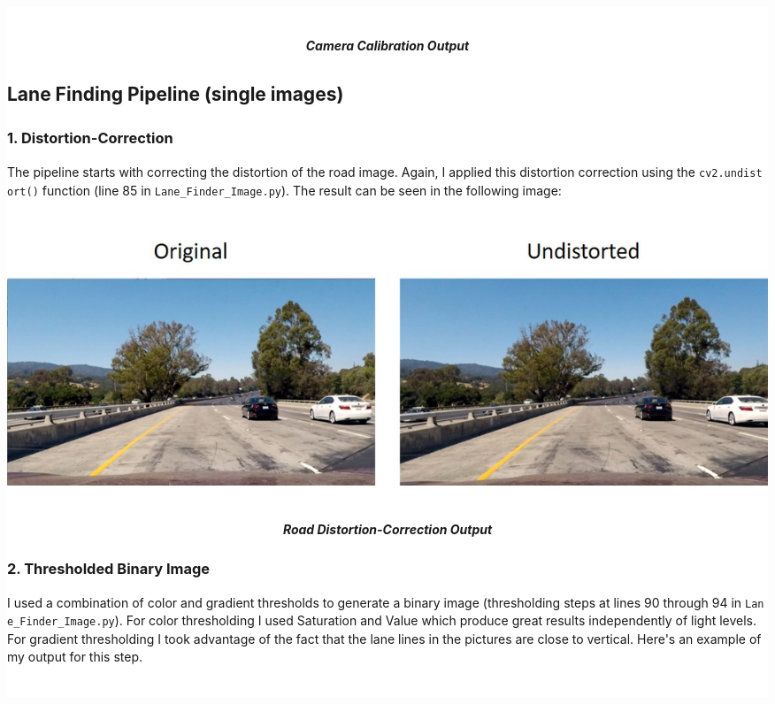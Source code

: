 </div>

<br>

<p align="center">
  <b><i>Camera Calibration Output</i></b>
</p>

Lane Finding Pipeline (single images)
---

### 1. Distortion-Correction

The pipeline starts with correcting the distortion of the road image. Again, I applied this distortion correction using the `cv2.undistort()` function (line 85 in `Lane_Finder_Image.py`). The result can be seen in the following image:

<br>

<div align="center">
  <img src="Assets/RoadUndistorted.jpg" alt="Road Distortion-Correction">
</div>

<br>

<p align="center">
  <b><i>Road Distortion-Correction Output</i></b>
</p>


### 2. Thresholded Binary Image

I used a combination of color and gradient thresholds to generate a binary image (thresholding steps at lines 90 through 94 in `Lane_Finder_Image.py`). For color thresholding I used Saturation and Value which produce great results independently of light levels. For gradient thresholding I took advantage of the fact that the lane lines in the pictures are close to vertical. Here's an example of my output for this step.

<br>

<div align="center">